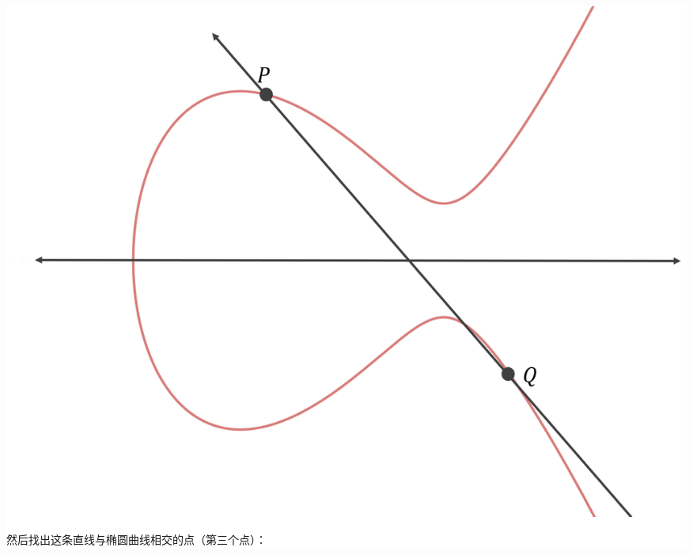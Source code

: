![img](../images/what-is-the-math-behind-elliptic-curve-cryptography/tbWnA3w.png)

然后找出这条直线与椭圆曲线相交的点（第三个点）：

